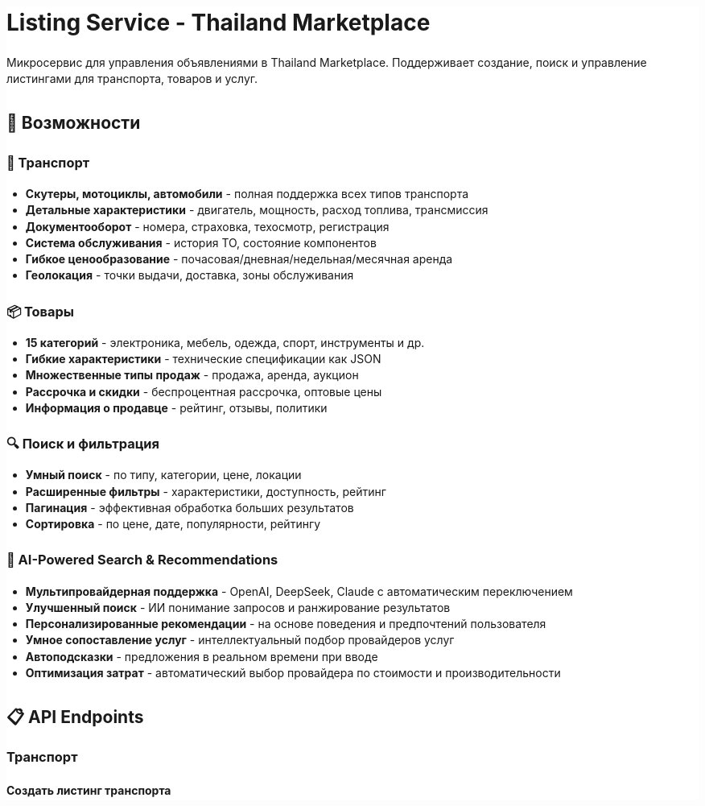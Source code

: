 # Listing Service - Thailand Marketplace

Микросервис для управления объявлениями в Thailand Marketplace. Поддерживает
создание, поиск и управление листингами для транспорта, товаров и услуг.

## 🚀 Возможности

### 🚗 Транспорт

- **Скутеры, мотоциклы, автомобили** - полная поддержка всех типов транспорта
- **Детальные характеристики** - двигатель, мощность, расход топлива,
  трансмиссия
- **Документооборот** - номера, страховка, техосмотр, регистрация
- **Система обслуживания** - история ТО, состояние компонентов
- **Гибкое ценообразование** - почасовая/дневная/недельная/месячная аренда
- **Геолокация** - точки выдачи, доставка, зоны обслуживания

### 📦 Товары

- **15 категорий** - электроника, мебель, одежда, спорт, инструменты и др.
- **Гибкие характеристики** - технические спецификации как JSON
- **Множественные типы продаж** - продажа, аренда, аукцион
- **Рассрочка и скидки** - беспроцентная рассрочка, оптовые цены
- **Информация о продавце** - рейтинг, отзывы, политики

### 🔍 Поиск и фильтрация

- **Умный поиск** - по типу, категории, цене, локации
- **Расширенные фильтры** - характеристики, доступность, рейтинг
- **Пагинация** - эффективная обработка больших результатов
- **Сортировка** - по цене, дате, популярности, рейтингу

### 🤖 AI-Powered Search & Recommendations

- **Мультипровайдерная поддержка** - OpenAI, DeepSeek, Claude с автоматическим
  переключением
- **Улучшенный поиск** - ИИ понимание запросов и ранжирование результатов
- **Персонализированные рекомендации** - на основе поведения и предпочтений
  пользователя
- **Умное сопоставление услуг** - интеллектуальный подбор провайдеров услуг
- **Автоподсказки** - предложения в реальном времени при вводе
- **Оптимизация затрат** - автоматический выбор провайдера по стоимости и
  производительности

## 📋 API Endpoints

### Транспорт

#### Создать листинг транспорта
